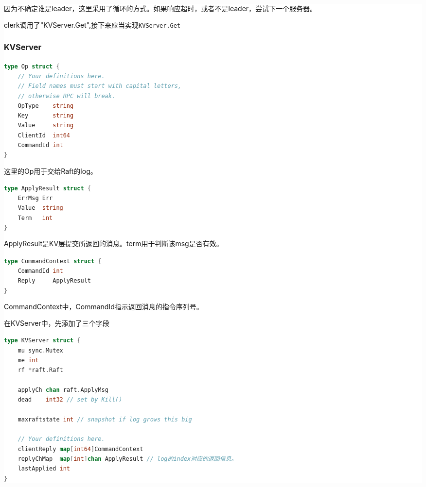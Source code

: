 因为不确定谁是leader，这里采用了循环的方式。如果响应超时，或者不是leader，尝试下一个服务器。

clerk调用了"KVServer.Get",接下来应当实现`KVServer.Get`

### KVServer

```go
type Op struct {
    // Your definitions here.
    // Field names must start with capital letters,
    // otherwise RPC will break.
    OpType    string
    Key       string
    Value     string
    ClientId  int64
    CommandId int
}
```

这里的Op用于交给Raft的log。

```go
type ApplyResult struct {
	ErrMsg Err
	Value  string
	Term   int
}
```

ApplyResult是KV层提交所返回的消息。term用于判断该msg是否有效。

```go
type CommandContext struct {
	CommandId int
	Reply     ApplyResult
}
```

CommandContext中，CommandId指示返回消息的指令序列号。

在KVServer中，先添加了三个字段

```go
type KVServer struct {
    mu sync.Mutex
    me int
    rf *raft.Raft

    applyCh chan raft.ApplyMsg
    dead    int32 // set by Kill()

    maxraftstate int // snapshot if log grows this big

    // Your definitions here.
	clientReply map[int64]CommandContext
	replyChMap  map[int]chan ApplyResult // log的index对应的返回信息。
	lastApplied int
}
```
